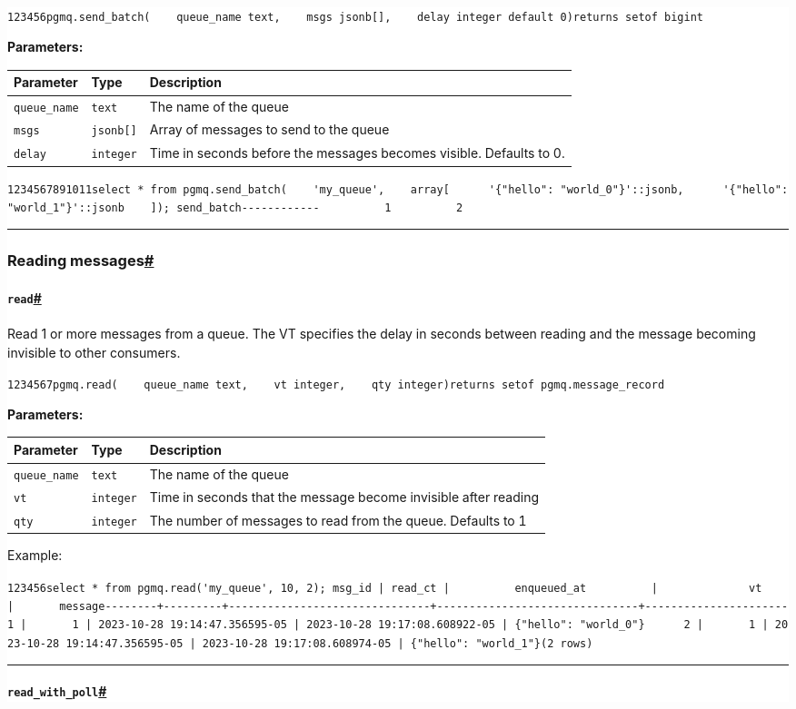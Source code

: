 ```
123456pgmq.send_batch(    queue_name text,    msgs jsonb[],    delay integer default 0)returns setof bigint
```

**Parameters:**

| Parameter | Type | Description |
| :-- | :-- | :-- |
| `queue_name` | `text` | The name of the queue |
| `msgs` | `jsonb[]` | Array of messages to send to the queue |
| `delay` | `integer` | Time in seconds before the messages becomes visible. Defaults to 0. |

```
1234567891011select * from pgmq.send_batch(    'my_queue',    array[      '{"hello": "world_0"}'::jsonb,      '{"hello": "world_1"}'::jsonb    ]); send_batch------------          1          2
```

* * *

### Reading messages[#](#reading-messages)

#### `read`[#](#read)

Read 1 or more messages from a queue. The VT specifies the delay in seconds between reading and the message becoming invisible to other consumers.

```
1234567pgmq.read(    queue_name text,    vt integer,    qty integer)returns setof pgmq.message_record
```

**Parameters:**

| Parameter | Type | Description |
| :-- | :-- | :-- |
| `queue_name` | `text` | The name of the queue |
| `vt` | `integer` | Time in seconds that the message become invisible after reading |
| `qty` | `integer` | The number of messages to read from the queue. Defaults to 1 |

Example:

```
123456select * from pgmq.read('my_queue', 10, 2); msg_id | read_ct |          enqueued_at          |              vt               |       message--------+---------+-------------------------------+-------------------------------+----------------------      1 |       1 | 2023-10-28 19:14:47.356595-05 | 2023-10-28 19:17:08.608922-05 | {"hello": "world_0"}      2 |       1 | 2023-10-28 19:14:47.356595-05 | 2023-10-28 19:17:08.608974-05 | {"hello": "world_1"}(2 rows)
```

* * *

#### `read_with_poll`[#](#readwithpoll)
